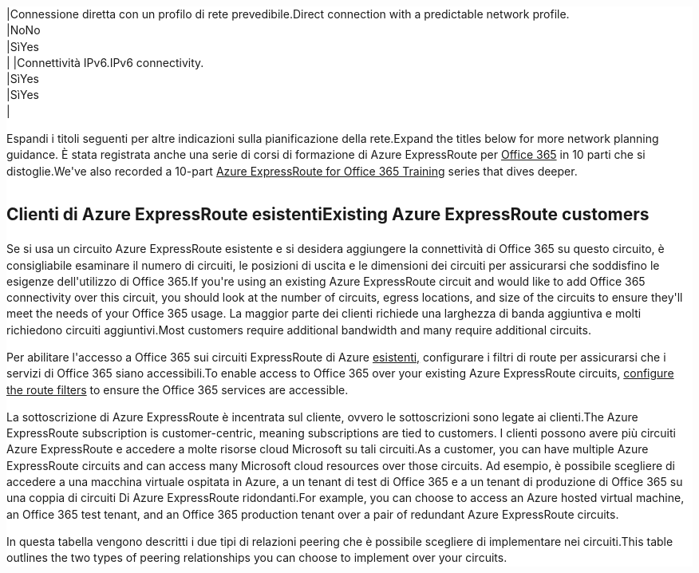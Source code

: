 |<span data-ttu-id="92c79-135">Connessione diretta con un profilo di rete prevedibile.</span><span class="sxs-lookup"><span data-stu-id="92c79-135">Direct connection with a predictable network profile.</span></span>  <br/> |<span data-ttu-id="92c79-136">No</span><span class="sxs-lookup"><span data-stu-id="92c79-136">No</span></span>  <br/> |<span data-ttu-id="92c79-137">Sì</span><span class="sxs-lookup"><span data-stu-id="92c79-137">Yes</span></span>  <br/> |
|<span data-ttu-id="92c79-138">Connettività IPv6.</span><span class="sxs-lookup"><span data-stu-id="92c79-138">IPv6 connectivity.</span></span>  <br/> |<span data-ttu-id="92c79-139">Sì</span><span class="sxs-lookup"><span data-stu-id="92c79-139">Yes</span></span>  <br/> |<span data-ttu-id="92c79-140">Sì</span><span class="sxs-lookup"><span data-stu-id="92c79-140">Yes</span></span>  <br/> |

<span data-ttu-id="92c79-141">Espandi i titoli seguenti per altre indicazioni sulla pianificazione della rete.</span><span class="sxs-lookup"><span data-stu-id="92c79-141">Expand the titles below for more network planning guidance.</span></span> <span data-ttu-id="92c79-142">È stata registrata anche una serie di corsi di formazione di Azure ExpressRoute per [Office 365](https://channel9.msdn.com/series/aer) in 10 parti che si distoglie.</span><span class="sxs-lookup"><span data-stu-id="92c79-142">We've also recorded a 10-part [Azure ExpressRoute for Office 365 Training](https://channel9.msdn.com/series/aer) series that dives deeper.</span></span>

## <a name="existing-azure-expressroute-customers"></a><span data-ttu-id="92c79-143">Clienti di Azure ExpressRoute esistenti</span><span class="sxs-lookup"><span data-stu-id="92c79-143">Existing Azure ExpressRoute customers</span></span>

<span data-ttu-id="92c79-144">Se si usa un circuito Azure ExpressRoute esistente e si desidera aggiungere la connettività di Office 365 su questo circuito, è consigliabile esaminare il numero di circuiti, le posizioni di uscita e le dimensioni dei circuiti per assicurarsi che soddisfino le esigenze dell'utilizzo di Office 365.</span><span class="sxs-lookup"><span data-stu-id="92c79-144">If you're using an existing Azure ExpressRoute circuit and would like to add Office 365 connectivity over this circuit, you should look at the number of circuits, egress locations, and size of the circuits to ensure they'll meet the needs of your Office 365 usage.</span></span> <span data-ttu-id="92c79-145">La maggior parte dei clienti richiede una larghezza di banda aggiuntiva e molti richiedono circuiti aggiuntivi.</span><span class="sxs-lookup"><span data-stu-id="92c79-145">Most customers require additional bandwidth and many require additional circuits.</span></span>
  
<span data-ttu-id="92c79-146">Per abilitare l'accesso a Office 365 sui circuiti ExpressRoute di Azure [esistenti,](https://docs.microsoft.com/azure/expressroute/how-to-routefilter-portal) configurare i filtri di route per assicurarsi che i servizi di Office 365 siano accessibili.</span><span class="sxs-lookup"><span data-stu-id="92c79-146">To enable access to Office 365 over your existing Azure ExpressRoute circuits, [configure the route filters](https://docs.microsoft.com/azure/expressroute/how-to-routefilter-portal) to ensure the Office 365 services are accessible.</span></span>
  
<span data-ttu-id="92c79-147">La sottoscrizione di Azure ExpressRoute è incentrata sul cliente, ovvero le sottoscrizioni sono legate ai clienti.</span><span class="sxs-lookup"><span data-stu-id="92c79-147">The Azure ExpressRoute subscription is customer-centric, meaning subscriptions are tied to customers.</span></span> <span data-ttu-id="92c79-148">I clienti possono avere più circuiti Azure ExpressRoute e accedere a molte risorse cloud Microsoft su tali circuiti.</span><span class="sxs-lookup"><span data-stu-id="92c79-148">As a customer, you can have multiple Azure ExpressRoute circuits and can access many Microsoft cloud resources over those circuits.</span></span> <span data-ttu-id="92c79-149">Ad esempio, è possibile scegliere di accedere a una macchina virtuale ospitata in Azure, a un tenant di test di Office 365 e a un tenant di produzione di Office 365 su una coppia di circuiti Di Azure ExpressRoute ridondanti.</span><span class="sxs-lookup"><span data-stu-id="92c79-149">For example, you can choose to access an Azure hosted virtual machine, an Office 365 test tenant, and an Office 365 production tenant over a pair of redundant Azure ExpressRoute circuits.</span></span>
  
<span data-ttu-id="92c79-150">In questa tabella vengono descritti i due tipi di relazioni peering che è possibile scegliere di implementare nei circuiti.</span><span class="sxs-lookup"><span data-stu-id="92c79-150">This table outlines the two types of peering relationships you can choose to implement over your circuits.</span></span>

